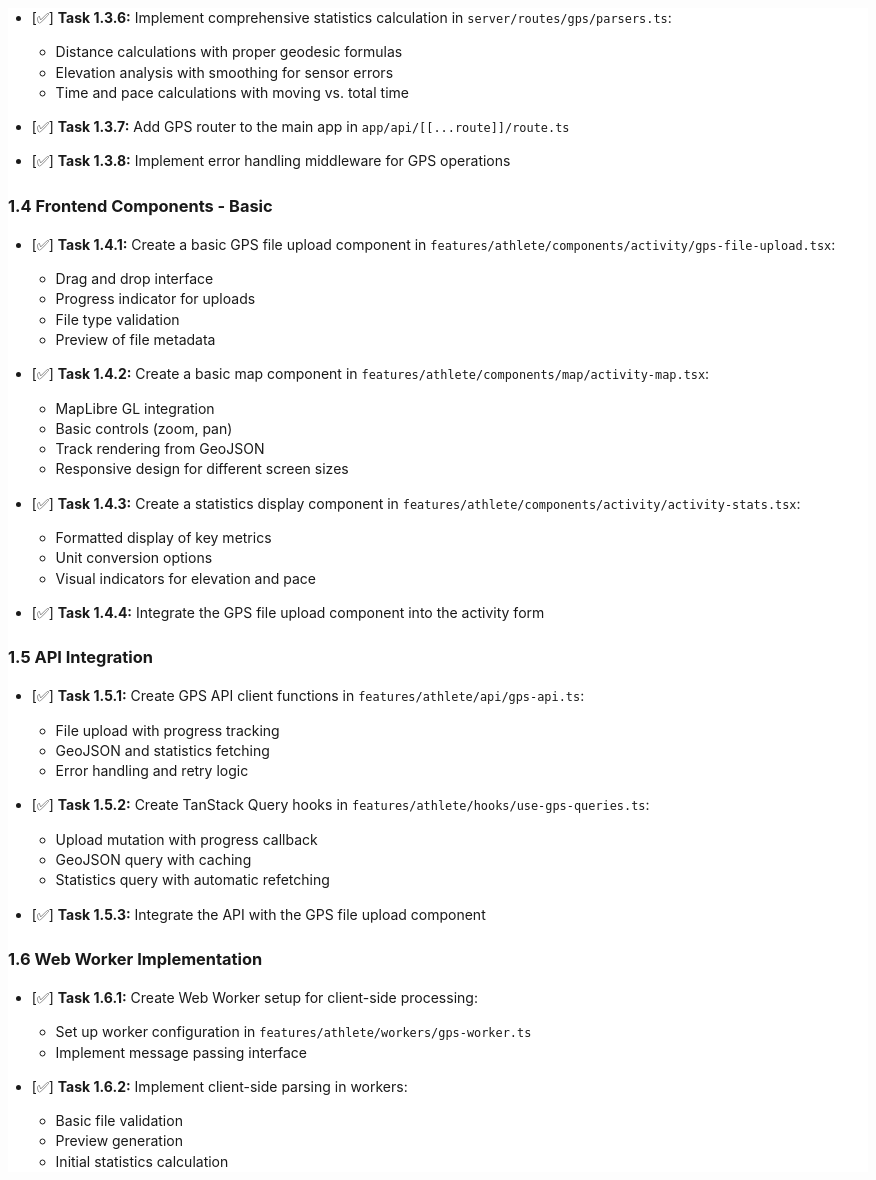 - [✅] **Task 1.3.6:** Implement comprehensive statistics calculation in `server/routes/gps/parsers.ts`:
  - Distance calculations with proper geodesic formulas
  - Elevation analysis with smoothing for sensor errors
  - Time and pace calculations with moving vs. total time

- [✅] **Task 1.3.7:** Add GPS router to the main app in `app/api/[[...route]]/route.ts`

- [✅] **Task 1.3.8:** Implement error handling middleware for GPS operations

### 1.4 Frontend Components - Basic

- [✅] **Task 1.4.1:** Create a basic GPS file upload component in `features/athlete/components/activity/gps-file-upload.tsx`:
  - Drag and drop interface
  - Progress indicator for uploads
  - File type validation
  - Preview of file metadata

- [✅] **Task 1.4.2:** Create a basic map component in `features/athlete/components/map/activity-map.tsx`:
  - MapLibre GL integration
  - Basic controls (zoom, pan)
  - Track rendering from GeoJSON
  - Responsive design for different screen sizes

- [✅] **Task 1.4.3:** Create a statistics display component in `features/athlete/components/activity/activity-stats.tsx`:
  - Formatted display of key metrics
  - Unit conversion options
  - Visual indicators for elevation and pace

- [✅] **Task 1.4.4:** Integrate the GPS file upload component into the activity form

### 1.5 API Integration

- [✅] **Task 1.5.1:** Create GPS API client functions in `features/athlete/api/gps-api.ts`:
  - File upload with progress tracking
  - GeoJSON and statistics fetching
  - Error handling and retry logic

- [✅] **Task 1.5.2:** Create TanStack Query hooks in `features/athlete/hooks/use-gps-queries.ts`:
  - Upload mutation with progress callback
  - GeoJSON query with caching
  - Statistics query with automatic refetching

- [✅] **Task 1.5.3:** Integrate the API with the GPS file upload component

### 1.6 Web Worker Implementation

- [✅] **Task 1.6.1:** Create Web Worker setup for client-side processing:
  - Set up worker configuration in `features/athlete/workers/gps-worker.ts`
  - Implement message passing interface

- [✅] **Task 1.6.2:** Implement client-side parsing in workers:
  - Basic file validation
  - Preview generation
  - Initial statistics calculation
